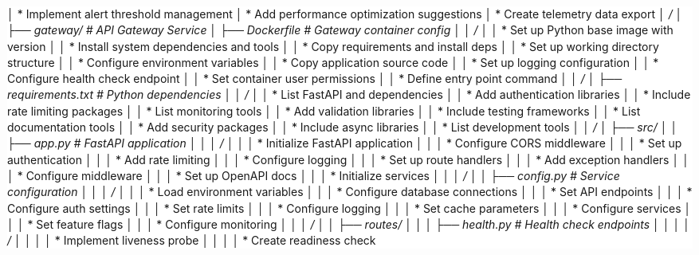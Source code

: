 │            * Implement alert threshold management
│            * Add performance optimization suggestions
│            * Create telemetry data export
│            */
│
├── gateway/                           # API Gateway Service
│   ├── Dockerfile                     # Gateway container config
│   │   /*
│   │    * Set up Python base image with version
│   │    * Install system dependencies and tools
│   │    * Copy requirements and install deps
│   │    * Set up working directory structure
│   │    * Configure environment variables
│   │    * Copy application source code
│   │    * Set up logging configuration
│   │    * Configure health check endpoint
│   │    * Set container user permissions
│   │    * Define entry point command
│   │    */
│   ├── requirements.txt               # Python dependencies
│   │   /*
│   │    * List FastAPI and dependencies
│   │    * Add authentication libraries
│   │    * Include rate limiting packages
│   │    * List monitoring tools
│   │    * Add validation libraries
│   │    * Include testing frameworks
│   │    * List documentation tools
│   │    * Add security packages
│   │    * Include async libraries
│   │    * List development tools
│   │    */
│   ├── src/
│   │   ├── app.py                     # FastAPI application
│   │   │   /*
│   │   │    * Initialize FastAPI application
│   │   │    * Configure CORS middleware
│   │   │    * Set up authentication
│   │   │    * Add rate limiting
│   │   │    * Configure logging
│   │   │    * Set up route handlers
│   │   │    * Add exception handlers
│   │   │    * Configure middleware
│   │   │    * Set up OpenAPI docs
│   │   │    * Initialize services
│   │   │    */
│   │   ├── config.py                  # Service configuration
│   │   │   /*
│   │   │    * Load environment variables
│   │   │    * Configure database connections
│   │   │    * Set API endpoints
│   │   │    * Configure auth settings
│   │   │    * Set rate limits
│   │   │    * Configure logging
│   │   │    * Set cache parameters
│   │   │    * Configure services
│   │   │    * Set feature flags
│   │   │    * Configure monitoring
│   │   │    */
│   │   ├── routes/
│   │   │   ├── health.py             # Health check endpoints
│   │   │   │   /*
│   │   │   │    * Implement liveness probe
│   │   │   │    * Create readiness check
